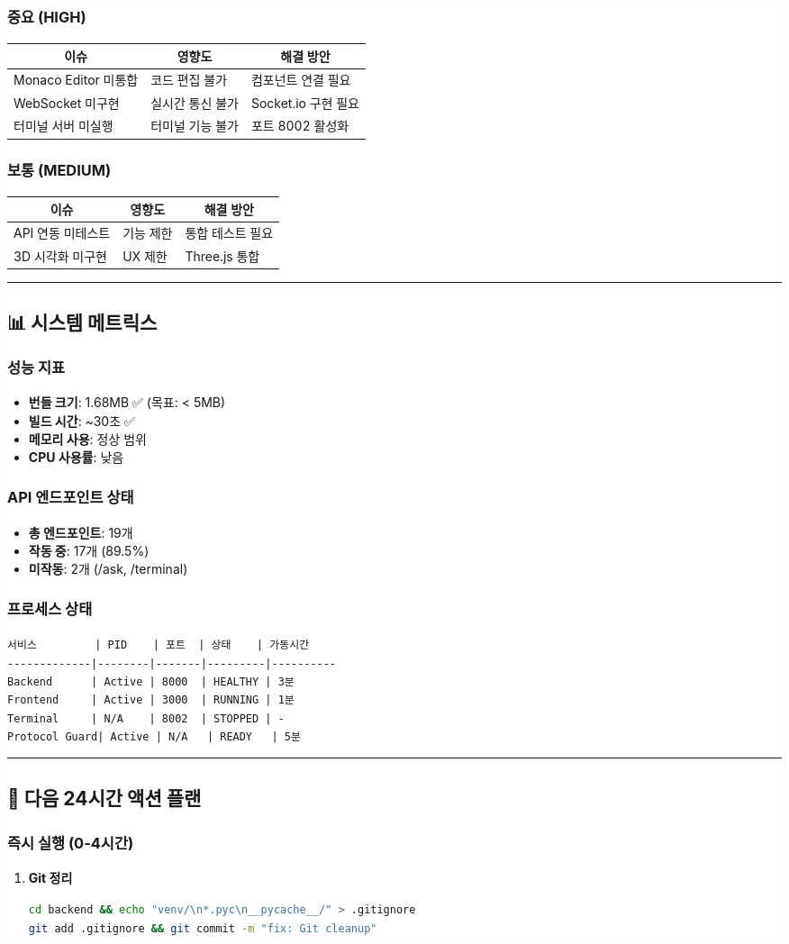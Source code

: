 ### 중요 (HIGH)
| 이슈 | 영향도 | 해결 방안 |
|------|--------|----------|
| Monaco Editor 미통합 | 코드 편집 불가 | 컴포넌트 연결 필요 |
| WebSocket 미구현 | 실시간 통신 불가 | Socket.io 구현 필요 |
| 터미널 서버 미실행 | 터미널 기능 불가 | 포트 8002 활성화 |

### 보통 (MEDIUM)
| 이슈 | 영향도 | 해결 방안 |
|------|--------|----------|
| API 연동 미테스트 | 기능 제한 | 통합 테스트 필요 |
| 3D 시각화 미구현 | UX 제한 | Three.js 통합 |

---

## 📊 시스템 메트릭스

### 성능 지표
- **번들 크기**: 1.68MB ✅ (목표: < 5MB)
- **빌드 시간**: ~30초 ✅
- **메모리 사용**: 정상 범위
- **CPU 사용률**: 낮음

### API 엔드포인트 상태
- **총 엔드포인트**: 19개
- **작동 중**: 17개 (89.5%)
- **미작동**: 2개 (/ask, /terminal)

### 프로세스 상태
```
서비스         | PID    | 포트  | 상태    | 가동시간
-------------|--------|-------|---------|----------
Backend      | Active | 8000  | HEALTHY | 3분
Frontend     | Active | 3000  | RUNNING | 1분
Terminal     | N/A    | 8002  | STOPPED | -
Protocol Guard| Active | N/A   | READY   | 5분
```

---

## 🎯 다음 24시간 액션 플랜

### 즉시 실행 (0-4시간)
1. **Git 정리**
   ```bash
   cd backend && echo "venv/\n*.pyc\n__pycache__/" > .gitignore
   git add .gitignore && git commit -m "fix: Git cleanup"
   ```
